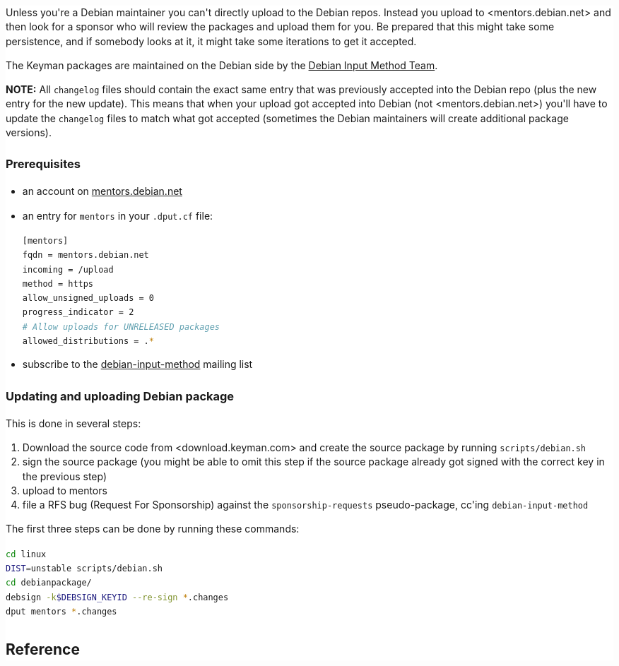 Unless you're a Debian maintainer you can't directly upload to the Debian repos.
Instead you upload to <mentors.debian.net> and then look for a sponsor who will
review the packages and upload them for you. Be prepared that this might take some
persistence, and if somebody looks at it, it might take some iterations to get it
accepted.

The Keyman packages are maintained on the Debian side by the
[Debian Input Method Team](https://wiki.debian.org/Teams/IMEPackagingTeam).

**NOTE:** All `changelog` files should contain the exact same entry that was previously
accepted into the Debian repo (plus the new entry for the new update). This means that
when your upload got accepted into Debian (not <mentors.debian.net>) you'll have to
update the `changelog` files to match what got accepted (sometimes the Debian maintainers
will create additional package versions).

### Prerequisites

- an account on [mentors.debian.net](https://mentors.debian.net/accounts/register/)
- an entry for `mentors` in your `.dput.cf` file:

  ```bash
  [mentors]
  fqdn = mentors.debian.net
  incoming = /upload
  method = https
  allow_unsigned_uploads = 0
  progress_indicator = 2
  # Allow uploads for UNRELEASED packages
  allowed_distributions = .*
  ```

- subscribe to the [debian-input-method](debian-input-method@lists.debian.org) mailing list

### Updating and uploading Debian package

This is done in several steps:

1. Download the source code from <download.keyman.com> and create the source package by running
   `scripts/debian.sh`
2. sign the source package (you might be able to omit this step if the source package already
   got signed with the correct key in the previous step)
3. upload to mentors
4. file a RFS bug (Request For Sponsorship) against the `sponsorship-requests` pseudo-package,
   cc'ing `debian-input-method`

The first three steps can be done by running these commands:

```bash
cd linux
DIST=unstable scripts/debian.sh
cd debianpackage/
debsign -k$DEBSIGN_KEYID --re-sign *.changes
dput mentors *.changes
```

## Reference
